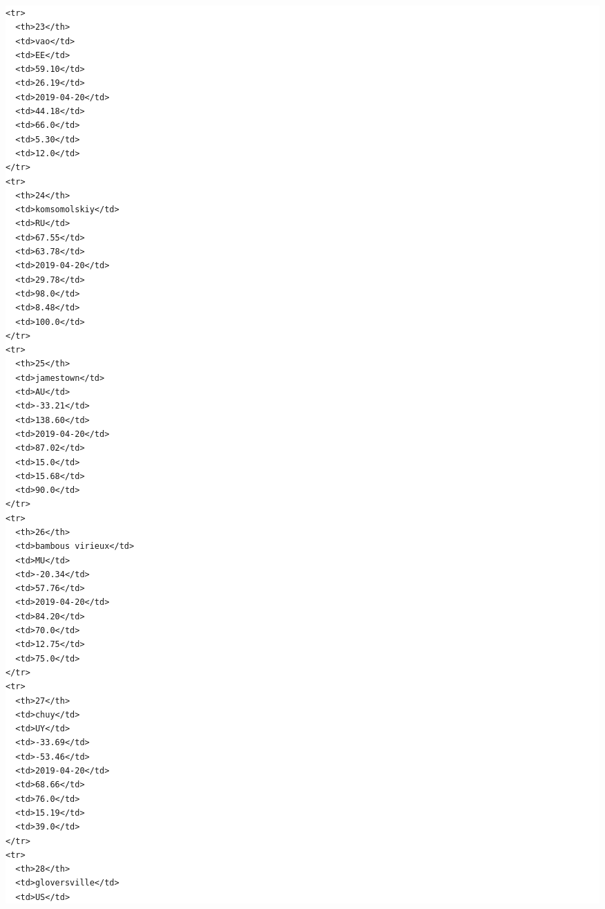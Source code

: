     <tr>
      <th>23</th>
      <td>vao</td>
      <td>EE</td>
      <td>59.10</td>
      <td>26.19</td>
      <td>2019-04-20</td>
      <td>44.18</td>
      <td>66.0</td>
      <td>5.30</td>
      <td>12.0</td>
    </tr>
    <tr>
      <th>24</th>
      <td>komsomolskiy</td>
      <td>RU</td>
      <td>67.55</td>
      <td>63.78</td>
      <td>2019-04-20</td>
      <td>29.78</td>
      <td>98.0</td>
      <td>8.48</td>
      <td>100.0</td>
    </tr>
    <tr>
      <th>25</th>
      <td>jamestown</td>
      <td>AU</td>
      <td>-33.21</td>
      <td>138.60</td>
      <td>2019-04-20</td>
      <td>87.02</td>
      <td>15.0</td>
      <td>15.68</td>
      <td>90.0</td>
    </tr>
    <tr>
      <th>26</th>
      <td>bambous virieux</td>
      <td>MU</td>
      <td>-20.34</td>
      <td>57.76</td>
      <td>2019-04-20</td>
      <td>84.20</td>
      <td>70.0</td>
      <td>12.75</td>
      <td>75.0</td>
    </tr>
    <tr>
      <th>27</th>
      <td>chuy</td>
      <td>UY</td>
      <td>-33.69</td>
      <td>-53.46</td>
      <td>2019-04-20</td>
      <td>68.66</td>
      <td>76.0</td>
      <td>15.19</td>
      <td>39.0</td>
    </tr>
    <tr>
      <th>28</th>
      <td>gloversville</td>
      <td>US</td>